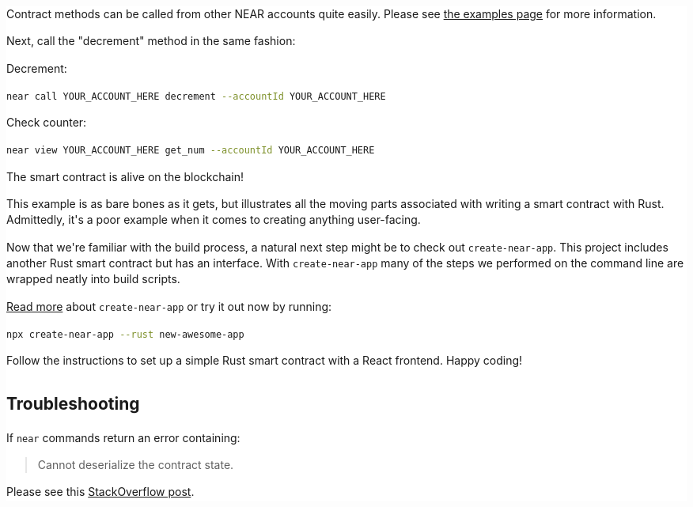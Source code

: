 Contract methods can be called from other NEAR accounts quite easily. Please see [the examples page](https://near.dev) for more information.

Next, call the "decrement" method in the same fashion:

Decrement:
```bash
near call YOUR_ACCOUNT_HERE decrement --accountId YOUR_ACCOUNT_HERE
```

Check counter:
```bash
near view YOUR_ACCOUNT_HERE get_num --accountId YOUR_ACCOUNT_HERE
```

The smart contract is alive on the blockchain!

This example is as bare bones as it gets, but illustrates all the moving parts associated with writing a smart contract with Rust. Admittedly, it's a poor example when it comes to creating anything user-facing.

Now that we're familiar with the build process, a natural next step might be to check out `create-near-app`. This project includes another Rust smart contract but has an interface. With `create-near-app` many of the steps we performed on the command line are wrapped neatly into build scripts.

[Read more](https://github.com/nearprotocol/create-near-app/) about `create-near-app` or try it out now by running:

```bash
npx create-near-app --rust new-awesome-app
```

Follow the instructions to set up a simple Rust smart contract with a React frontend. Happy coding! 

## Troubleshooting

If `near` commands return an error containing:

>Cannot deserialize the contract state.

Please see this [StackOverflow post](https://stackoverflow.com/questions/60767120/getting-cannot-deserialize-the-contract-state-when-calling-rust-init-function).